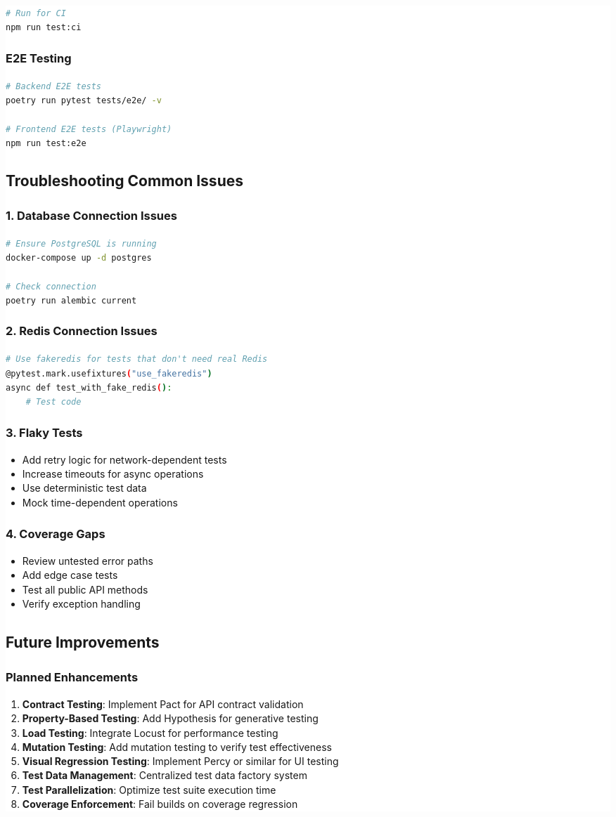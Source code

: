 ```bash
# Run for CI
npm run test:ci
```

### E2E Testing
```bash
# Backend E2E tests
poetry run pytest tests/e2e/ -v

# Frontend E2E tests (Playwright)
npm run test:e2e
```

## Troubleshooting Common Issues

### 1. Database Connection Issues
```bash
# Ensure PostgreSQL is running
docker-compose up -d postgres

# Check connection
poetry run alembic current
```

### 2. Redis Connection Issues
```bash
# Use fakeredis for tests that don't need real Redis
@pytest.mark.usefixtures("use_fakeredis")
async def test_with_fake_redis():
    # Test code
```

### 3. Flaky Tests
- Add retry logic for network-dependent tests
- Increase timeouts for async operations
- Use deterministic test data
- Mock time-dependent operations

### 4. Coverage Gaps
- Review untested error paths
- Add edge case tests
- Test all public API methods
- Verify exception handling

## Future Improvements

### Planned Enhancements
1. **Contract Testing**: Implement Pact for API contract validation
2. **Property-Based Testing**: Add Hypothesis for generative testing
3. **Load Testing**: Integrate Locust for performance testing
4. **Mutation Testing**: Add mutation testing to verify test effectiveness
5. **Visual Regression Testing**: Implement Percy or similar for UI testing
6. **Test Data Management**: Centralized test data factory system
7. **Test Parallelization**: Optimize test suite execution time
8. **Coverage Enforcement**: Fail builds on coverage regression
